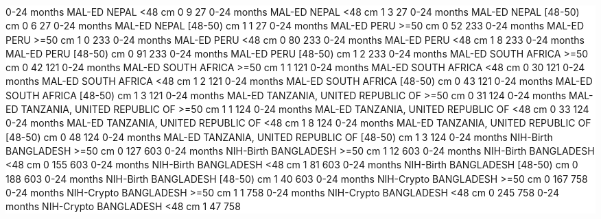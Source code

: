 0-24 months   MAL-ED           NEPAL                          <48 cm              0        9      27
0-24 months   MAL-ED           NEPAL                          <48 cm              1        3      27
0-24 months   MAL-ED           NEPAL                          [48-50) cm          0        6      27
0-24 months   MAL-ED           NEPAL                          [48-50) cm          1        1      27
0-24 months   MAL-ED           PERU                           >=50 cm             0       52     233
0-24 months   MAL-ED           PERU                           >=50 cm             1        0     233
0-24 months   MAL-ED           PERU                           <48 cm              0       80     233
0-24 months   MAL-ED           PERU                           <48 cm              1        8     233
0-24 months   MAL-ED           PERU                           [48-50) cm          0       91     233
0-24 months   MAL-ED           PERU                           [48-50) cm          1        2     233
0-24 months   MAL-ED           SOUTH AFRICA                   >=50 cm             0       42     121
0-24 months   MAL-ED           SOUTH AFRICA                   >=50 cm             1        1     121
0-24 months   MAL-ED           SOUTH AFRICA                   <48 cm              0       30     121
0-24 months   MAL-ED           SOUTH AFRICA                   <48 cm              1        2     121
0-24 months   MAL-ED           SOUTH AFRICA                   [48-50) cm          0       43     121
0-24 months   MAL-ED           SOUTH AFRICA                   [48-50) cm          1        3     121
0-24 months   MAL-ED           TANZANIA, UNITED REPUBLIC OF   >=50 cm             0       31     124
0-24 months   MAL-ED           TANZANIA, UNITED REPUBLIC OF   >=50 cm             1        1     124
0-24 months   MAL-ED           TANZANIA, UNITED REPUBLIC OF   <48 cm              0       33     124
0-24 months   MAL-ED           TANZANIA, UNITED REPUBLIC OF   <48 cm              1        8     124
0-24 months   MAL-ED           TANZANIA, UNITED REPUBLIC OF   [48-50) cm          0       48     124
0-24 months   MAL-ED           TANZANIA, UNITED REPUBLIC OF   [48-50) cm          1        3     124
0-24 months   NIH-Birth        BANGLADESH                     >=50 cm             0      127     603
0-24 months   NIH-Birth        BANGLADESH                     >=50 cm             1       12     603
0-24 months   NIH-Birth        BANGLADESH                     <48 cm              0      155     603
0-24 months   NIH-Birth        BANGLADESH                     <48 cm              1       81     603
0-24 months   NIH-Birth        BANGLADESH                     [48-50) cm          0      188     603
0-24 months   NIH-Birth        BANGLADESH                     [48-50) cm          1       40     603
0-24 months   NIH-Crypto       BANGLADESH                     >=50 cm             0      167     758
0-24 months   NIH-Crypto       BANGLADESH                     >=50 cm             1        1     758
0-24 months   NIH-Crypto       BANGLADESH                     <48 cm              0      245     758
0-24 months   NIH-Crypto       BANGLADESH                     <48 cm              1       47     758